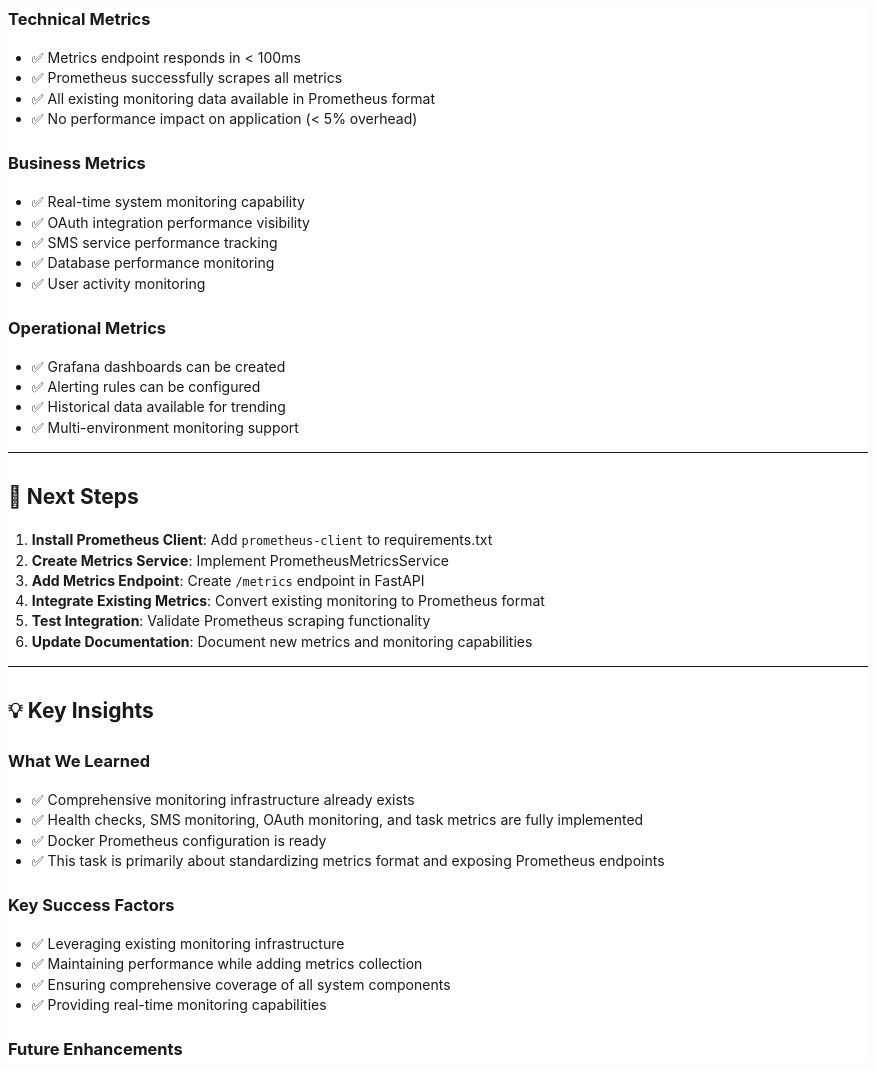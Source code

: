 ### **Technical Metrics**

- ✅ Metrics endpoint responds in < 100ms
- ✅ Prometheus successfully scrapes all metrics
- ✅ All existing monitoring data available in Prometheus format
- ✅ No performance impact on application (< 5% overhead)

### **Business Metrics**

- ✅ Real-time system monitoring capability
- ✅ OAuth integration performance visibility
- ✅ SMS service performance tracking
- ✅ Database performance monitoring
- ✅ User activity monitoring

### **Operational Metrics**

- ✅ Grafana dashboards can be created
- ✅ Alerting rules can be configured
- ✅ Historical data available for trending
- ✅ Multi-environment monitoring support

---

## 🚀 **Next Steps**

1. **Install Prometheus Client**: Add `prometheus-client` to requirements.txt
2. **Create Metrics Service**: Implement PrometheusMetricsService
3. **Add Metrics Endpoint**: Create `/metrics` endpoint in FastAPI
4. **Integrate Existing Metrics**: Convert existing monitoring to Prometheus format
5. **Test Integration**: Validate Prometheus scraping functionality
6. **Update Documentation**: Document new metrics and monitoring capabilities

---

## 💡 **Key Insights**

### **What We Learned**

- ✅ Comprehensive monitoring infrastructure already exists
- ✅ Health checks, SMS monitoring, OAuth monitoring, and task metrics are fully implemented
- ✅ Docker Prometheus configuration is ready
- ✅ This task is primarily about standardizing metrics format and exposing Prometheus endpoints

### **Key Success Factors**

- ✅ Leveraging existing monitoring infrastructure
- ✅ Maintaining performance while adding metrics collection
- ✅ Ensuring comprehensive coverage of all system components
- ✅ Providing real-time monitoring capabilities

### **Future Enhancements**
